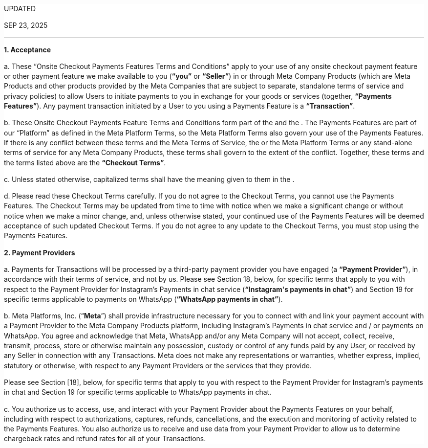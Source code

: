 UPDATED

SEP 23, 2025


-------------------------

**1\. Acceptance**

a. These “Onsite Checkout Payments Features Terms and Conditions” apply to your use of any onsite checkout payment feature or other payment feature we make available to you (**“you”** or **“Seller”**) in or through Meta Company Products (which are Meta Products and other products provided by the Meta Companies that are subject to separate, standalone terms of service and privacy policies) to allow Users to initiate payments to you in exchange for your goods or services (together, **“Payments Features”**). Any payment transaction initiated by a User to you using a Payments Feature is a **“Transaction”**.

b. These Onsite Checkout Payments Feature Terms and Conditions form part of the and the . The Payments Features are part of our “Platform” as defined in the Meta Platform Terms, so the Meta Platform Terms also govern your use of the Payments Features. If there is any conflict between these terms and the Meta Terms of Service, the or the Meta Platform Terms or any stand-alone terms of service for any Meta Company Products, these terms shall govern to the extent of the conflict. Together, these terms and the terms listed above are the **“Checkout Terms”**.

c. Unless stated otherwise, capitalized terms shall have the meaning given to them in the .

d. Please read these Checkout Terms carefully. If you do not agree to the Checkout Terms, you cannot use the Payments Features. The Checkout Terms may be updated from time to time with notice when we make a significant change or without notice when we make a minor change, and, unless otherwise stated, your continued use of the Payments Features will be deemed acceptance of such updated Checkout Terms. If you do not agree to any update to the Checkout Terms, you must stop using the Payments Features.

**2\. Payment Providers**

a. Payments for Transactions will be processed by a third-party payment provider you have engaged (a **“Payment Provider”**), in accordance with their terms of service, and not by us. Please see Section 18, below, for specific terms that apply to you with respect to the Payment Provider for Instagram’s Payments in chat service (**“Instagram's payments in chat”**) and Section 19 for specific terms applicable to payments on WhatsApp (**“WhatsApp payments in chat”**).

b. Meta Platforms, Inc. (“**Meta**”) shall provide infrastructure necessary for you to connect with and link your payment account with a Payment Provider to the Meta Company Products platform, including Instagram’s Payments in chat service and / or payments on WhatsApp. You agree and acknowledge that Meta, WhatsApp and/or any Meta Company will not accept, collect, receive, transmit, process, store or otherwise maintain any possession, custody or control of any funds paid by any User, or received by any Seller in connection with any Transactions. Meta does not make any representations or warranties, whether express, implied, statutory or otherwise, with respect to any Payment Providers or the services that they provide.

Please see Section \[18\], below, for specific terms that apply to you with respect to the Payment Provider for Instagram’s payments in chat and Section 19 for specific terms applicable to WhatsApp payments in chat.

c. You authorize us to access, use, and interact with your Payment Provider about the Payments Features on your behalf, including with respect to authorizations, captures, refunds, cancellations, and the execution and monitoring of activity related to the Payments Features. You also authorize us to receive and use data from your Payment Provider to allow us to determine chargeback rates and refund rates for all of your Transactions.
